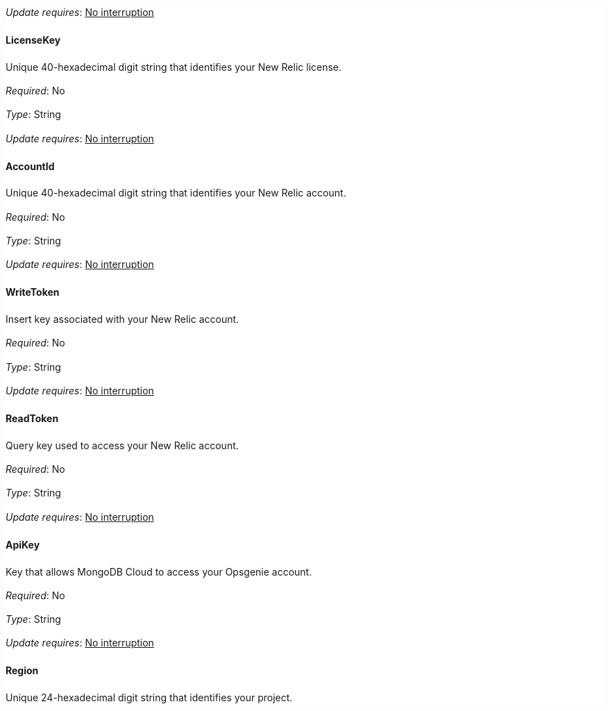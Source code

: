 _Update requires_: [No interruption](https://docs.aws.amazon.com/AWSCloudFormation/latest/UserGuide/using-cfn-updating-stacks-update-behaviors.html#update-no-interrupt)

#### LicenseKey

Unique 40-hexadecimal digit string that identifies your New Relic license.

_Required_: No

_Type_: String

_Update requires_: [No interruption](https://docs.aws.amazon.com/AWSCloudFormation/latest/UserGuide/using-cfn-updating-stacks-update-behaviors.html#update-no-interrupt)

#### AccountId

Unique 40-hexadecimal digit string that identifies your New Relic account.

_Required_: No

_Type_: String

_Update requires_: [No interruption](https://docs.aws.amazon.com/AWSCloudFormation/latest/UserGuide/using-cfn-updating-stacks-update-behaviors.html#update-no-interrupt)

#### WriteToken

Insert key associated with your New Relic account.

_Required_: No

_Type_: String

_Update requires_: [No interruption](https://docs.aws.amazon.com/AWSCloudFormation/latest/UserGuide/using-cfn-updating-stacks-update-behaviors.html#update-no-interrupt)

#### ReadToken

Query key used to access your New Relic account.

_Required_: No

_Type_: String

_Update requires_: [No interruption](https://docs.aws.amazon.com/AWSCloudFormation/latest/UserGuide/using-cfn-updating-stacks-update-behaviors.html#update-no-interrupt)

#### ApiKey

Key that allows MongoDB Cloud to access your Opsgenie account.

_Required_: No

_Type_: String

_Update requires_: [No interruption](https://docs.aws.amazon.com/AWSCloudFormation/latest/UserGuide/using-cfn-updating-stacks-update-behaviors.html#update-no-interrupt)

#### Region

Unique 24-hexadecimal digit string that identifies your project.
